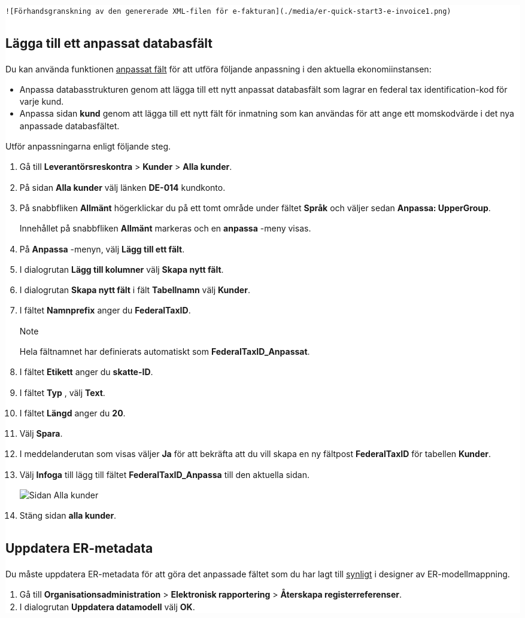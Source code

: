     ![Förhandsgranskning av den genererade XML-filen för e-fakturan](./media/er-quick-start3-e-invoice1.png)

## <a name="add-a-custom-database-field"></a><a name="AddCustomField"></a>Lägga till ett anpassat databasfält

Du kan använda funktionen [anpassat fält](../../fin-ops/get-started/user-defined-fields.md) för att utföra följande anpassning i den aktuella ekonomiinstansen:

- Anpassa databasstrukturen genom att lägga till ett nytt anpassat databasfält som lagrar en federal tax identification-kod för varje kund.
- Anpassa sidan **kund** genom att lägga till ett nytt fält för inmatning som kan användas för att ange ett momskodvärde i det nya anpassade databasfältet.

Utför anpassningarna enligt följande steg.

1. Gå till **Leverantörsreskontra** \> **Kunder** \> **Alla kunder**.
2. På sidan **Alla kunder** välj länken **DE-014** kundkonto.
3. På snabbfliken **Allmänt** högerklickar du på ett tomt område under fältet **Språk** och väljer sedan **Anpassa: UpperGroup**.

    Innehållet på snabbfliken **Allmänt** markeras och en **anpassa** -meny visas.

4. På **Anpassa** -menyn, välj **Lägg till ett fält**.
5. I dialogrutan **Lägg till kolumner** välj **Skapa nytt fält**.
6. I dialogrutan **Skapa nytt fält** i fält **Tabellnamn** välj **Kunder**.
7. I fältet **Namnprefix** anger du **FederalTaxID**.

    > [!NOTE]
    > Hela fältnamnet har definierats automatiskt som **FederalTaxID\_Anpassat**.

8. I fältet **Etikett** anger du **skatte-ID**.
9. I fältet **Typ** , välj **Text**.
10. I fältet **Längd** anger du **20**.
11. Välj **Spara**.
12. I meddelanderutan som visas väljer **Ja** för att bekräfta att du vill skapa en ny fältpost **FederalTaxID** för tabellen **Kunder**.
13. Välj **Infoga** till <a name="insert_custom_field"></a>lägg till fältet **FederalTaxID\_Anpassa** till den aktuella sidan.

    ![Sidan Alla kunder](./media/er-quick-start3-create-new-field.gif)

14. Stäng sidan **alla kunder**.

## <a name="refresh-the-er-metadata"></a><a name="RefreshERMetadata"></a>Uppdatera ER-metadata

Du måste uppdatera ER-metadata för att göra det anpassade fältet som du har lagt till [synligt](electronic-reporting-er-configure-parameters.md#frequently-asked-questions) i designer av ER-modellmappning.

1. Gå till **Organisationsadministration** \> **Elektronisk rapportering** \> **Återskapa registerreferenser**.
2. I dialogrutan **Uppdatera datamodell** välj **OK**.
